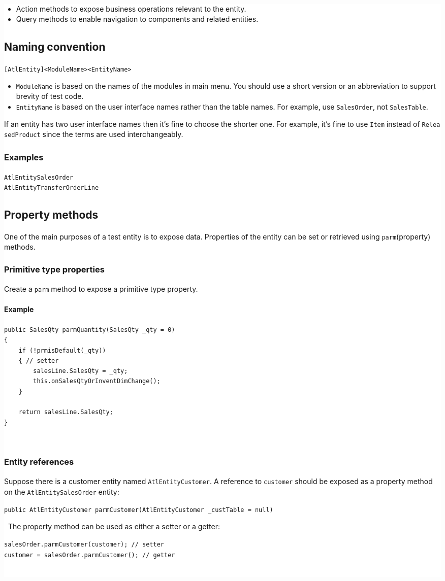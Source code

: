 + Action methods to expose business operations relevant to the entity.
+ Query methods to enable navigation to components and related entities.

## Naming convention
`[AtlEntity]<ModuleName><EntityName>`

+ `ModuleName` is based on the names of the modules in main menu. You should use a short version or an abbreviation to support brevity of test code.
+ `EntityName` is based on the user interface names rather than the table names. For example, use `SalesOrder`, not `SalesTable`.
 
If an entity has two user interface names then it’s fine to choose the shorter one. For example, it’s fine to use `Item` instead of `ReleasedProduct` since the terms are used interchangeably.

### Examples
```
AtlEntitySalesOrder
AtlEntityTransferOrderLine
```

## Property methods
One of the main purposes of a test entity is to expose data. Properties of the entity can be set or retrieved using `parm`(property) methods. 

### Primitive type properties
Create a `parm` method to expose a primitive type property. 

#### Example
```
public SalesQty parmQuantity(SalesQty _qty = 0)
{
    if (!prmisDefault(_qty))
    { // setter
        salesLine.SalesQty = _qty;
        this.onSalesQtyOrInventDimChange();
    }
 
    return salesLine.SalesQty;
}
```
 
### Entity references
Suppose there is a customer entity named `AtlEntityCustomer`. A reference to `customer` should be exposed as a property method on the `AtlEntitySalesOrder` entity:

```
public AtlEntityCustomer parmCustomer(AtlEntityCustomer _custTable = null)
```
 
The property method can be used as either a setter or a getter:
```
salesOrder.parmCustomer(customer); // setter
customer = salesOrder.parmCustomer(); // getter
```
 